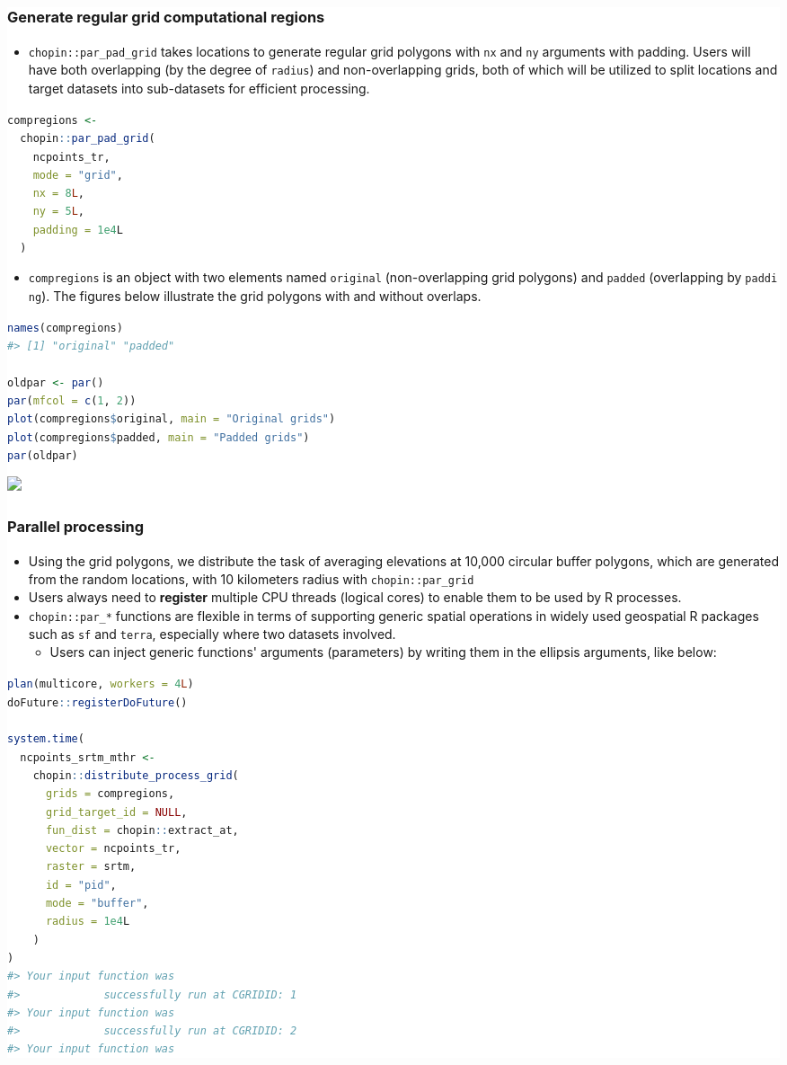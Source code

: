 ### Generate regular grid computational regions
- `chopin::par_pad_grid` takes locations to generate regular grid polygons with `nx` and `ny` arguments with padding. Users will have both overlapping (by the degree of `radius`) and non-overlapping grids, both of which will be utilized to split locations and target datasets into sub-datasets for efficient processing.
``` r
compregions <-
  chopin::par_pad_grid(
    ncpoints_tr,
    mode = "grid",
    nx = 8L,
    ny = 5L,
    padding = 1e4L
  )
```

- `compregions` is an object with two elements named `original` (non-overlapping grid polygons) and `padded` (overlapping by `padding`). The figures below illustrate the grid polygons with and without overlaps.
```r
names(compregions)
#> [1] "original" "padded"

oldpar <- par()
par(mfcol = c(1, 2))
plot(compregions$original, main = "Original grids")
plot(compregions$padded, main = "Padded grids")
par(oldpar)
```

![](https://i.imgur.com/c0xweeV.png)

### Parallel processing
- Using the grid polygons, we distribute the task of averaging elevations at 10,000 circular buffer polygons, which are generated from the random locations, with 10 kilometers radius with `chopin::par_grid`
- Users always need to **register** multiple CPU threads (logical cores) to enable them to be used by R processes.
- `chopin::par_*` functions are flexible in terms of supporting generic spatial operations in widely used geospatial R packages such as `sf` and `terra`, especially where two datasets involved.
    - Users can inject generic functions' arguments (parameters) by writing them in the ellipsis arguments, like below:
``` r
plan(multicore, workers = 4L)
doFuture::registerDoFuture()

system.time(
  ncpoints_srtm_mthr <-
    chopin::distribute_process_grid(
      grids = compregions,
      grid_target_id = NULL,
      fun_dist = chopin::extract_at,
      vector = ncpoints_tr,
      raster = srtm,
      id = "pid",
      mode = "buffer",
      radius = 1e4L
    )
)
#> Your input function was 
#>             successfully run at CGRIDID: 1
#> Your input function was 
#>             successfully run at CGRIDID: 2
#> Your input function was 
```